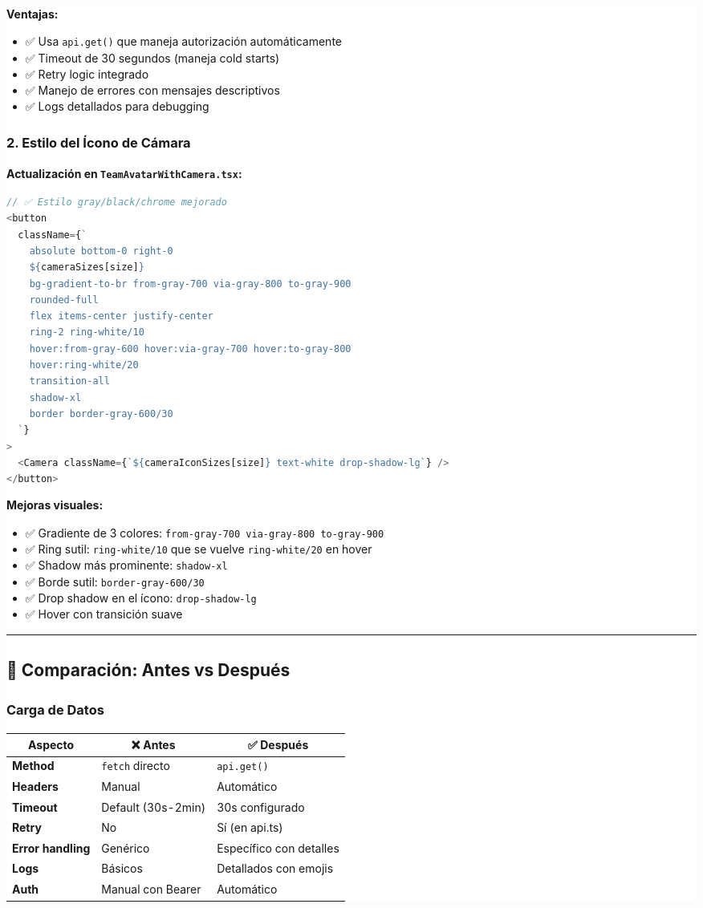 **Ventajas:**
- ✅ Usa `api.get()` que maneja autorización automáticamente
- ✅ Timeout de 30 segundos (maneja cold starts)
- ✅ Retry logic integrado
- ✅ Manejo de errores con mensajes descriptivos
- ✅ Logs detallados para debugging

### 2. Estilo del Ícono de Cámara

**Actualización en `TeamAvatarWithCamera.tsx`:**

```typescript
// ✅ Estilo gray/black/chrome mejorado
<button
  className={`
    absolute bottom-0 right-0 
    ${cameraSizes[size]} 
    bg-gradient-to-br from-gray-700 via-gray-800 to-gray-900
    rounded-full 
    flex items-center justify-center 
    ring-2 ring-white/10
    hover:from-gray-600 hover:via-gray-700 hover:to-gray-800
    hover:ring-white/20
    transition-all
    shadow-xl
    border border-gray-600/30
  `}
>
  <Camera className={`${cameraIconSizes[size]} text-white drop-shadow-lg`} />
</button>
```

**Mejoras visuales:**
- ✅ Gradiente de 3 colores: `from-gray-700 via-gray-800 to-gray-900`
- ✅ Ring sutil: `ring-white/10` que se vuelve `ring-white/20` en hover
- ✅ Shadow más prominente: `shadow-xl`
- ✅ Borde sutil: `border-gray-600/30`
- ✅ Drop shadow en el ícono: `drop-shadow-lg`
- ✅ Hover con transición suave

---

## 🔄 Comparación: Antes vs Después

### Carga de Datos

| Aspecto | ❌ Antes | ✅ Después |
|---------|---------|-----------|
| **Method** | `fetch` directo | `api.get()` |
| **Headers** | Manual | Automático |
| **Timeout** | Default (30s-2min) | 30s configurado |
| **Retry** | No | Sí (en api.ts) |
| **Error handling** | Genérico | Específico con detalles |
| **Logs** | Básicos | Detallados con emojis |
| **Auth** | Manual con Bearer | Automático |
